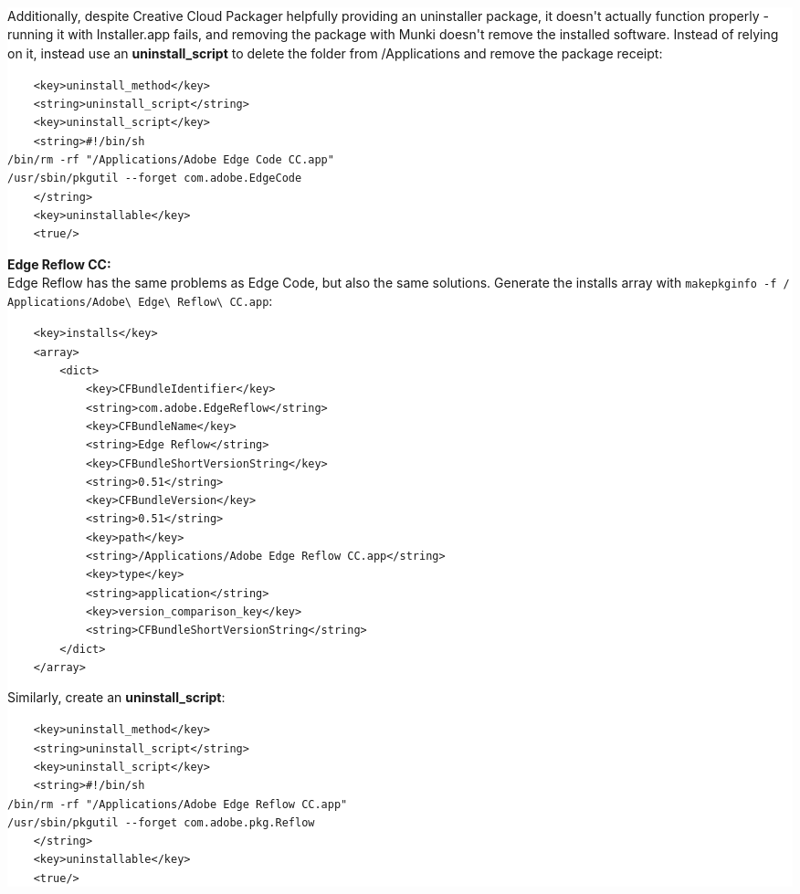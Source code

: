 Additionally, despite Creative Cloud Packager helpfully providing an uninstaller package, it doesn't actually function properly - running it with Installer.app fails, and removing the package with Munki doesn't remove the installed software.  Instead of relying on it, instead use an **uninstall_script** to delete the folder from /Applications and remove the package receipt:
```
	<key>uninstall_method</key>
	<string>uninstall_script</string>
	<key>uninstall_script</key>
	<string>#!/bin/sh
/bin/rm -rf "/Applications/Adobe Edge Code CC.app"
/usr/sbin/pkgutil --forget com.adobe.EdgeCode
	</string>
	<key>uninstallable</key>
	<true/>
```

**Edge Reflow CC:**  
Edge Reflow has the same problems as Edge Code, but also the same solutions.  Generate the installs array with `makepkginfo -f /Applications/Adobe\ Edge\ Reflow\ CC.app`:
```
	<key>installs</key>
	<array>
		<dict>
			<key>CFBundleIdentifier</key>
			<string>com.adobe.EdgeReflow</string>
			<key>CFBundleName</key>
			<string>Edge Reflow</string>
			<key>CFBundleShortVersionString</key>
			<string>0.51</string>
			<key>CFBundleVersion</key>
			<string>0.51</string>
			<key>path</key>
			<string>/Applications/Adobe Edge Reflow CC.app</string>
			<key>type</key>
			<string>application</string>
			<key>version_comparison_key</key>
			<string>CFBundleShortVersionString</string>
		</dict>
	</array>
```

Similarly, create an **uninstall_script**:
```
	<key>uninstall_method</key>
	<string>uninstall_script</string>
	<key>uninstall_script</key>
	<string>#!/bin/sh
/bin/rm -rf "/Applications/Adobe Edge Reflow CC.app"
/usr/sbin/pkgutil --forget com.adobe.pkg.Reflow
	</string>
	<key>uninstallable</key>
	<true/>	
```
